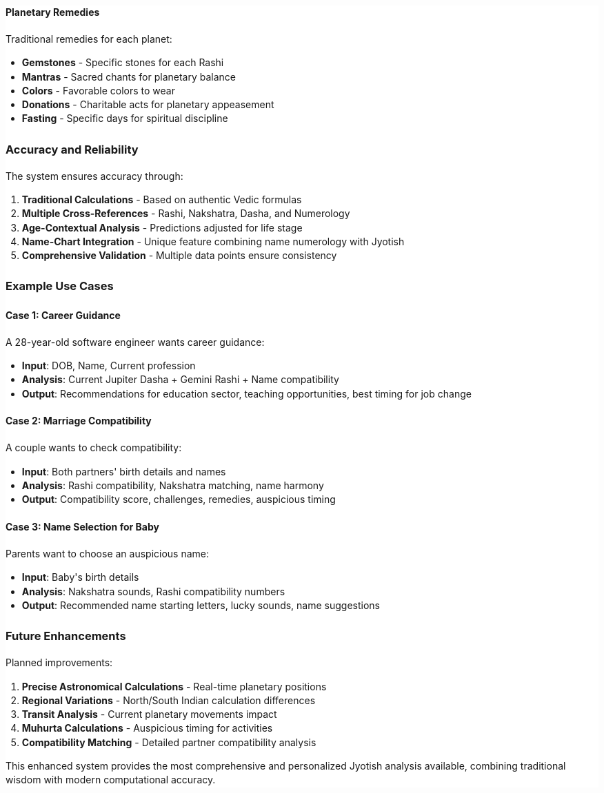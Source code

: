 #### **Planetary Remedies**
Traditional remedies for each planet:
- **Gemstones** - Specific stones for each Rashi
- **Mantras** - Sacred chants for planetary balance
- **Colors** - Favorable colors to wear
- **Donations** - Charitable acts for planetary appeasement
- **Fasting** - Specific days for spiritual discipline

### Accuracy and Reliability

The system ensures accuracy through:

1. **Traditional Calculations** - Based on authentic Vedic formulas
2. **Multiple Cross-References** - Rashi, Nakshatra, Dasha, and Numerology
3. **Age-Contextual Analysis** - Predictions adjusted for life stage
4. **Name-Chart Integration** - Unique feature combining name numerology with Jyotish
5. **Comprehensive Validation** - Multiple data points ensure consistency

### Example Use Cases

#### **Case 1: Career Guidance**
A 28-year-old software engineer wants career guidance:
- **Input**: DOB, Name, Current profession
- **Analysis**: Current Jupiter Dasha + Gemini Rashi + Name compatibility
- **Output**: Recommendations for education sector, teaching opportunities, best timing for job change

#### **Case 2: Marriage Compatibility**
A couple wants to check compatibility:
- **Input**: Both partners' birth details and names
- **Analysis**: Rashi compatibility, Nakshatra matching, name harmony
- **Output**: Compatibility score, challenges, remedies, auspicious timing

#### **Case 3: Name Selection for Baby**
Parents want to choose an auspicious name:
- **Input**: Baby's birth details
- **Analysis**: Nakshatra sounds, Rashi compatibility numbers
- **Output**: Recommended name starting letters, lucky sounds, name suggestions

### Future Enhancements

Planned improvements:
1. **Precise Astronomical Calculations** - Real-time planetary positions
2. **Regional Variations** - North/South Indian calculation differences  
3. **Transit Analysis** - Current planetary movements impact
4. **Muhurta Calculations** - Auspicious timing for activities
5. **Compatibility Matching** - Detailed partner compatibility analysis

This enhanced system provides the most comprehensive and personalized Jyotish analysis available, combining traditional wisdom with modern computational accuracy.
